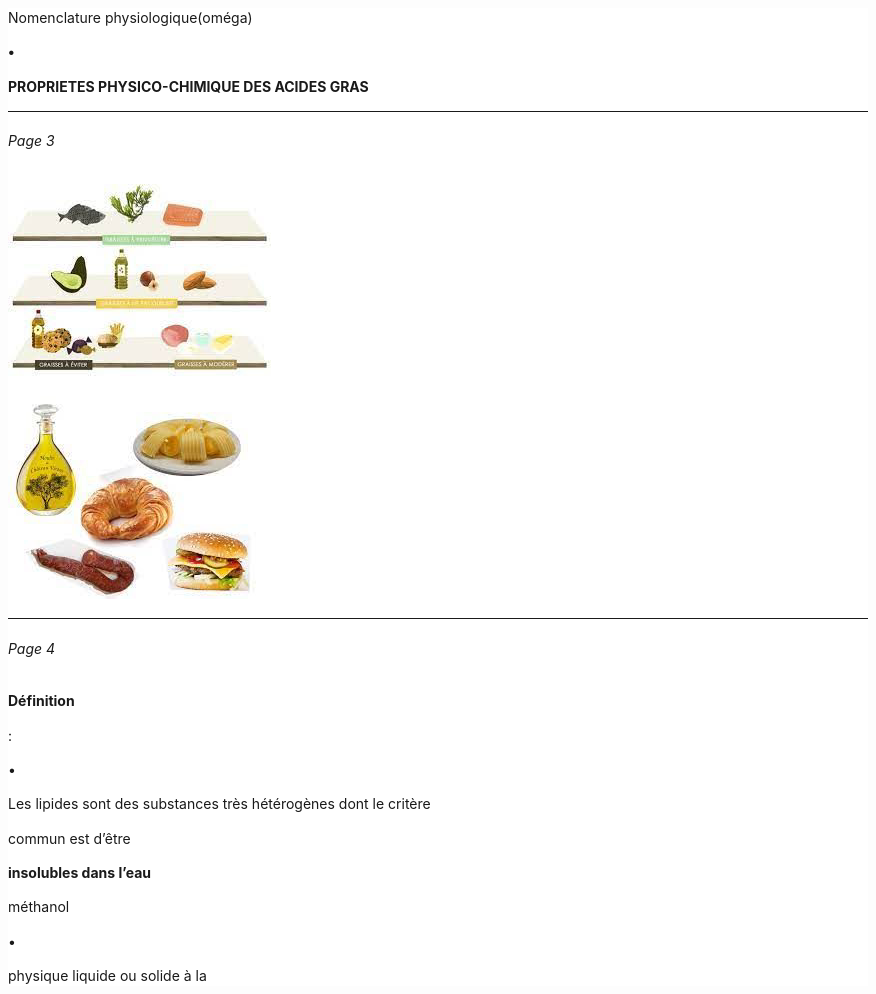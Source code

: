 Nomenclature physiologique(oméga)

**•**

**PROPRIETES PHYSICO-CHIMIQUE DES ACIDES GRAS**


---

###### Page 3

![1-CARACTERESGENERAUXDESLIPIDES_3_42](Generated/images/1-CARACTERESGENERAUXDESLIPIDES_3_42.png)

![1-CARACTERESGENERAUXDESLIPIDES_3_62](Generated/images/1-CARACTERESGENERAUXDESLIPIDES_3_62.png)


---

###### Page 4

**Définition** 

:

•

Les lipides sont des substances très hétérogènes dont le critère

commun est d’être 

**insolubles dans l’eau** 

méthanol

•

physique liquide ou solide à la 
